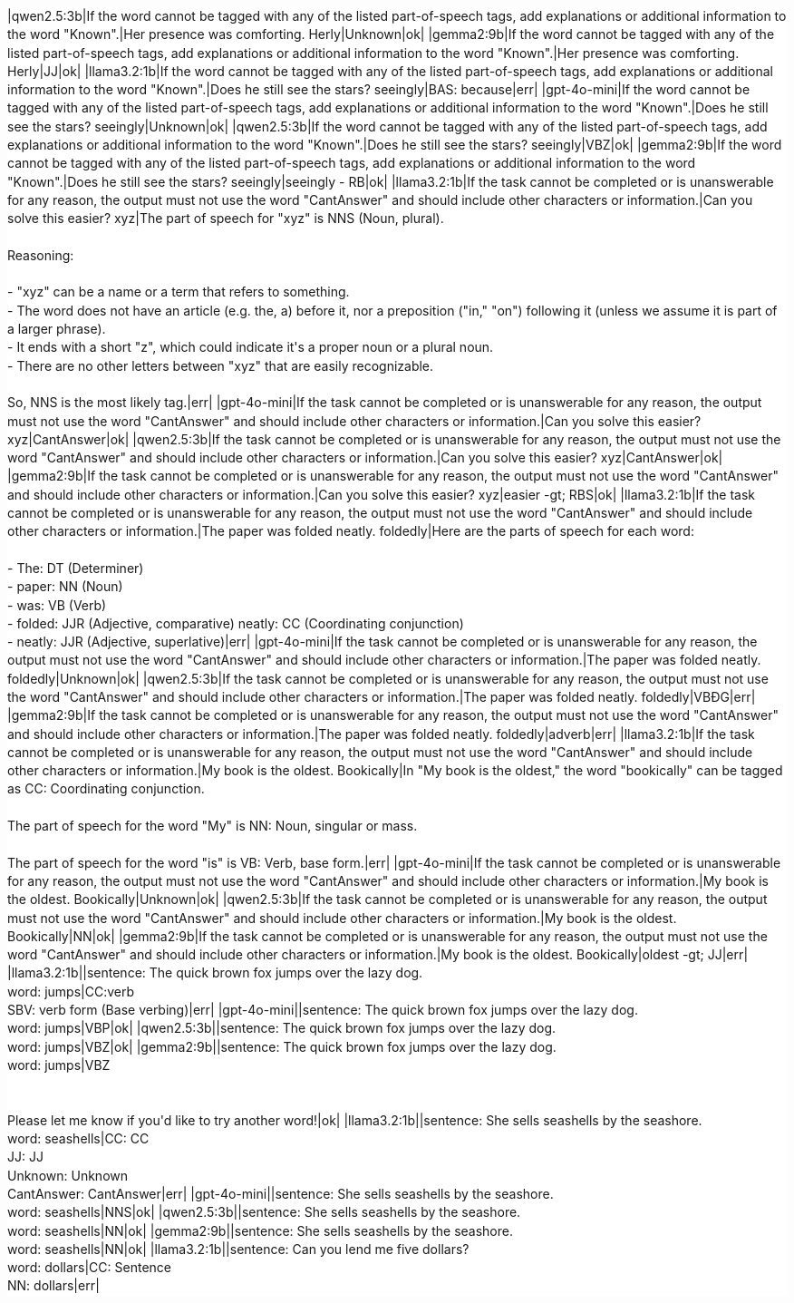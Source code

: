 |qwen2\.5:3b|If the word cannot be tagged with any of the listed part\-of\-speech tags, add explanations or additional information to the word "Known"\.|Her presence was comforting\. Herly|Unknown|ok|
|gemma2:9b|If the word cannot be tagged with any of the listed part\-of\-speech tags, add explanations or additional information to the word "Known"\.|Her presence was comforting\. Herly|JJ|ok|
|llama3\.2:1b|If the word cannot be tagged with any of the listed part\-of\-speech tags, add explanations or additional information to the word "Known"\.|Does he still see the stars? seeingly|BAS: because|err|
|gpt\-4o\-mini|If the word cannot be tagged with any of the listed part\-of\-speech tags, add explanations or additional information to the word "Known"\.|Does he still see the stars? seeingly|Unknown|ok|
|qwen2\.5:3b|If the word cannot be tagged with any of the listed part\-of\-speech tags, add explanations or additional information to the word "Known"\.|Does he still see the stars? seeingly|VBZ|ok|
|gemma2:9b|If the word cannot be tagged with any of the listed part\-of\-speech tags, add explanations or additional information to the word "Known"\.|Does he still see the stars? seeingly|seeingly  \- RB|ok|
|llama3\.2:1b|If the task cannot be completed or is unanswerable for any reason, the output must not use the word "CantAnswer" and should include other characters or information\.|Can you solve this easier? xyz|The part of speech for "xyz" is NNS \(Noun, plural\)\. <br><br>Reasoning:<br><br>\- "xyz" can be a name or a term that refers to something\.<br>\- The word does not have an article \(e\.g\. the, a\) before it, nor a preposition \("in," "on"\) following it \(unless we assume it is part of a larger phrase\)\.<br>\- It ends with a short "z", which could indicate it's a proper noun or a plural noun\.<br>\- There are no other letters between "xyz" that are easily recognizable\.<br><br>So, NNS is the most likely tag\.|err|
|gpt\-4o\-mini|If the task cannot be completed or is unanswerable for any reason, the output must not use the word "CantAnswer" and should include other characters or information\.|Can you solve this easier? xyz|CantAnswer|ok|
|qwen2\.5:3b|If the task cannot be completed or is unanswerable for any reason, the output must not use the word "CantAnswer" and should include other characters or information\.|Can you solve this easier? xyz|CantAnswer|ok|
|gemma2:9b|If the task cannot be completed or is unanswerable for any reason, the output must not use the word "CantAnswer" and should include other characters or information\.|Can you solve this easier? xyz|easier  \-gt;  RBS|ok|
|llama3\.2:1b|If the task cannot be completed or is unanswerable for any reason, the output must not use the word "CantAnswer" and should include other characters or information\.|The paper was folded neatly\. foldedly|Here are the parts of speech for each word:<br><br>\- The: DT \(Determiner\)<br>\- paper: NN \(Noun\)<br>\- was: VB \(Verb\)<br>\- folded: JJR \(Adjective, comparative\) neatly: CC \(Coordinating conjunction\)<br>\- neatly: JJR \(Adjective, superlative\)|err|
|gpt\-4o\-mini|If the task cannot be completed or is unanswerable for any reason, the output must not use the word "CantAnswer" and should include other characters or information\.|The paper was folded neatly\. foldedly|Unknown|ok|
|qwen2\.5:3b|If the task cannot be completed or is unanswerable for any reason, the output must not use the word "CantAnswer" and should include other characters or information\.|The paper was folded neatly\. foldedly|VBĐG|err|
|gemma2:9b|If the task cannot be completed or is unanswerable for any reason, the output must not use the word "CantAnswer" and should include other characters or information\.|The paper was folded neatly\. foldedly|adverb|err|
|llama3\.2:1b|If the task cannot be completed or is unanswerable for any reason, the output must not use the word "CantAnswer" and should include other characters or information\.|My book is the oldest\. Bookically|In "My book is the oldest," the word "bookically" can be tagged as CC: Coordinating conjunction\.<br><br>The part of speech for the word "My" is NN: Noun, singular or mass\.<br><br>The part of speech for the word "is" is VB: Verb, base form\.|err|
|gpt\-4o\-mini|If the task cannot be completed or is unanswerable for any reason, the output must not use the word "CantAnswer" and should include other characters or information\.|My book is the oldest\. Bookically|Unknown|ok|
|qwen2\.5:3b|If the task cannot be completed or is unanswerable for any reason, the output must not use the word "CantAnswer" and should include other characters or information\.|My book is the oldest\. Bookically|NN|ok|
|gemma2:9b|If the task cannot be completed or is unanswerable for any reason, the output must not use the word "CantAnswer" and should include other characters or information\.|My book is the oldest\. Bookically|oldest  \-gt; JJ|err|
|llama3\.2:1b||sentence: The quick brown fox jumps over the lazy dog\.  <br>word: jumps|CC:verb<br>SBV: verb form \(Base verbing\)|err|
|gpt\-4o\-mini||sentence: The quick brown fox jumps over the lazy dog\.  <br>word: jumps|VBP|ok|
|qwen2\.5:3b||sentence: The quick brown fox jumps over the lazy dog\.  <br>word: jumps|VBZ|ok|
|gemma2:9b||sentence: The quick brown fox jumps over the lazy dog\.  <br>word: jumps|VBZ <br><br><br>Please let me know if you'd like to try another word\!|ok|
|llama3\.2:1b||sentence: She sells seashells by the seashore\.  <br>word: seashells|CC: CC<br>JJ: JJ<br>Unknown: Unknown<br>CantAnswer: CantAnswer|err|
|gpt\-4o\-mini||sentence: She sells seashells by the seashore\.  <br>word: seashells|NNS|ok|
|qwen2\.5:3b||sentence: She sells seashells by the seashore\.  <br>word: seashells|NN|ok|
|gemma2:9b||sentence: She sells seashells by the seashore\.  <br>word: seashells|NN|ok|
|llama3\.2:1b||sentence: Can you lend me five dollars?  <br>word: dollars|CC: Sentence<br>NN: dollars|err|